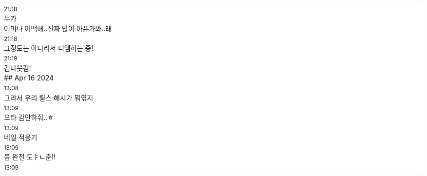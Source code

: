 <div class="message" markdown="1">
<div class="message-date" markdown="1">
<small>21:18</small>
</div>
<div markdown="1">
누가 <br>어머나 어떡해..진짜 많이 아픈가봐..래
</div>
</div>
<div class="message" markdown="1">
<div class="message-date" markdown="1">
<small>21:18</small>
</div>
<div markdown="1">
그정도는 아니라서 디엠하는 중!
</div>
</div>
<div class="message" markdown="1">
<div class="message-date" markdown="1">
<small>21:19</small>
</div>
<div markdown="1">
겁나웃김!
</div>
</div>
## Apr 16 2024

<div class="message" markdown="1">
<div class="message-date" markdown="1">
<small>13:08</small>
</div>
<div markdown="1">
그랴서 우리 릴스 해시가 뭐엮지
</div>
</div>
<div class="message" markdown="1">
<div class="message-date" markdown="1">
<small>13:09</small>
</div>
<div markdown="1">
오타 감안햐줘..ㅎ
</div>
</div>
<div class="message" markdown="1">
<div class="message-date" markdown="1">
<small>13:09</small>
</div>
<div markdown="1">
네일 적응기
</div>
</div>
<div class="message" markdown="1">
<div class="message-date" markdown="1">
<small>13:09</small>
</div>
<div markdown="1">
몸 완전 도ㅑㄴ춘!!
</div>
</div>
<div class="message" markdown="1">
<div class="message-date" markdown="1">
<small>13:09</small>
</div>
<div markdown="1">